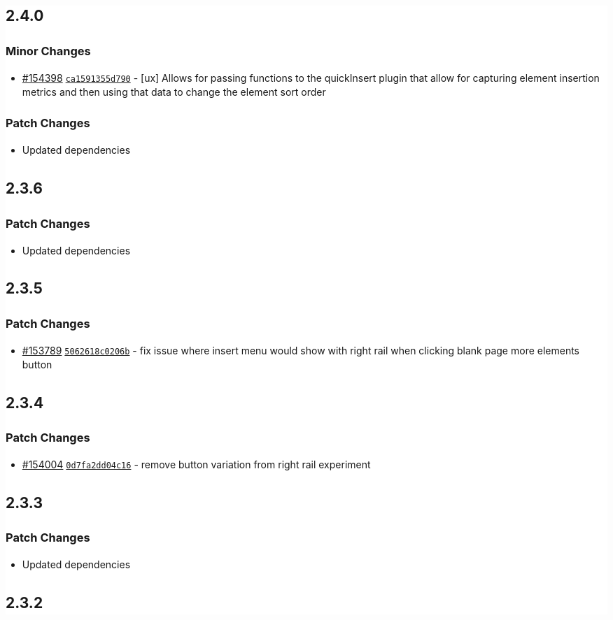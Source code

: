 ## 2.4.0

### Minor Changes

- [#154398](https://stash.atlassian.com/projects/CONFCLOUD/repos/confluence-frontend/pull-requests/154398)
  [`ca1591355d790`](https://stash.atlassian.com/projects/CONFCLOUD/repos/confluence-frontend/commits/ca1591355d790) -
  [ux] Allows for passing functions to the quickInsert plugin that allow for capturing element
  insertion metrics and then using that data to change the element sort order

### Patch Changes

- Updated dependencies

## 2.3.6

### Patch Changes

- Updated dependencies

## 2.3.5

### Patch Changes

- [#153789](https://stash.atlassian.com/projects/CONFCLOUD/repos/confluence-frontend/pull-requests/153789)
  [`5062618c0206b`](https://stash.atlassian.com/projects/CONFCLOUD/repos/confluence-frontend/commits/5062618c0206b) -
  fix issue where insert menu would show with right rail when clicking blank page more elements
  button

## 2.3.4

### Patch Changes

- [#154004](https://stash.atlassian.com/projects/CONFCLOUD/repos/confluence-frontend/pull-requests/154004)
  [`0d7fa2dd04c16`](https://stash.atlassian.com/projects/CONFCLOUD/repos/confluence-frontend/commits/0d7fa2dd04c16) -
  remove button variation from right rail experiment

## 2.3.3

### Patch Changes

- Updated dependencies

## 2.3.2
